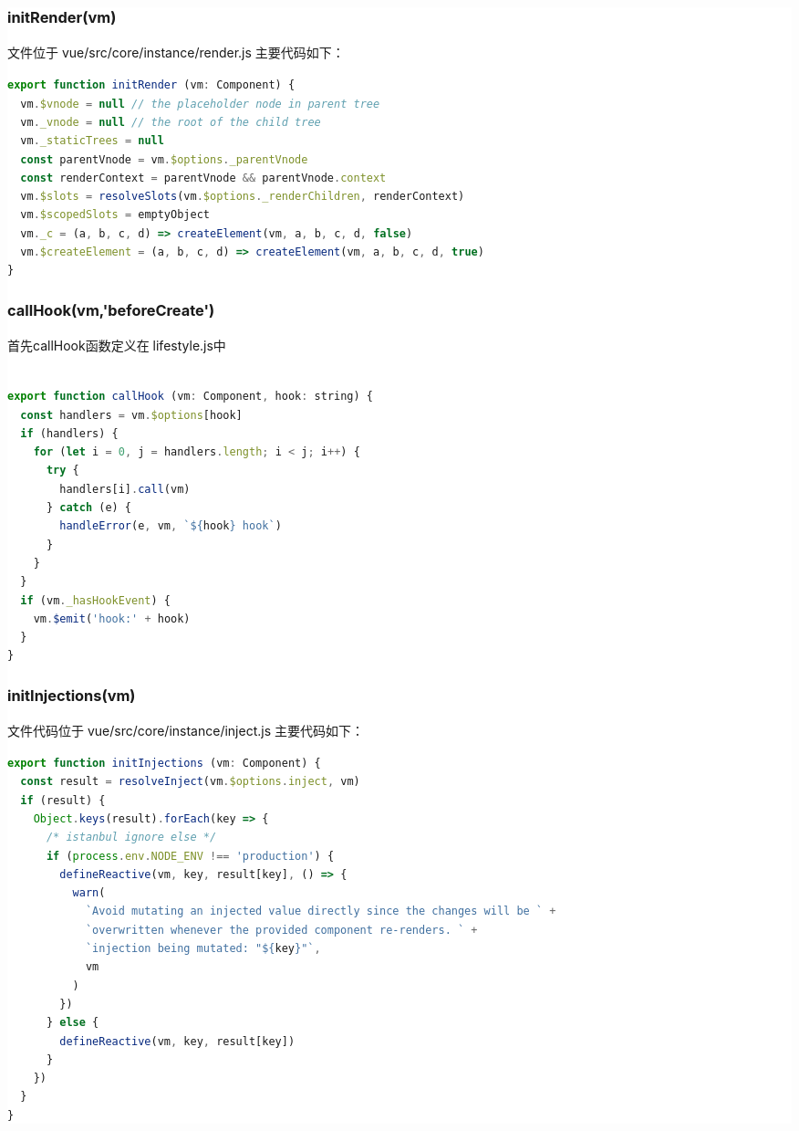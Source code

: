 ### initRender(vm)
文件位于 vue/src/core/instance/render.js
主要代码如下：
```javascript
export function initRender (vm: Component) {
  vm.$vnode = null // the placeholder node in parent tree
  vm._vnode = null // the root of the child tree
  vm._staticTrees = null
  const parentVnode = vm.$options._parentVnode
  const renderContext = parentVnode && parentVnode.context
  vm.$slots = resolveSlots(vm.$options._renderChildren, renderContext)
  vm.$scopedSlots = emptyObject
  vm._c = (a, b, c, d) => createElement(vm, a, b, c, d, false)
  vm.$createElement = (a, b, c, d) => createElement(vm, a, b, c, d, true)
}
```

### callHook(vm,'beforeCreate')
首先callHook函数定义在 lifestyle.js中
```javascript

export function callHook (vm: Component, hook: string) {
  const handlers = vm.$options[hook]
  if (handlers) {
    for (let i = 0, j = handlers.length; i < j; i++) {
      try {
        handlers[i].call(vm)
      } catch (e) {
        handleError(e, vm, `${hook} hook`)
      }
    }
  }
  if (vm._hasHookEvent) {
    vm.$emit('hook:' + hook)
  }
}
```

### initInjections(vm)
文件代码位于 vue/src/core/instance/inject.js
主要代码如下：
```javascript
export function initInjections (vm: Component) {
  const result = resolveInject(vm.$options.inject, vm)
  if (result) {
    Object.keys(result).forEach(key => {
      /* istanbul ignore else */
      if (process.env.NODE_ENV !== 'production') {
        defineReactive(vm, key, result[key], () => {
          warn(
            `Avoid mutating an injected value directly since the changes will be ` +
            `overwritten whenever the provided component re-renders. ` +
            `injection being mutated: "${key}"`,
            vm
          )
        })
      } else {
        defineReactive(vm, key, result[key])
      }
    })
  }
}
```
